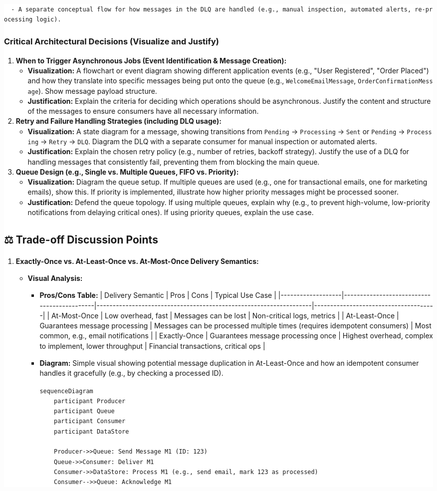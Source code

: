      - A separate conceptual flow for how messages in the DLQ are handled (e.g., manual inspection, automated alerts, re-processing logic).

### Critical Architectural Decisions (Visualize and Justify)

1.  **When to Trigger Asynchronous Jobs (Event Identification & Message Creation):**
    - **Visualization:** A flowchart or event diagram showing different application events (e.g., "User Registered", "Order Placed") and how they translate into specific messages being put onto the queue (e.g., `WelcomeEmailMessage`, `OrderConfirmationMessage`). Show message payload structure.
    - **Justification:** Explain the criteria for deciding which operations should be asynchronous. Justify the content and structure of the messages to ensure consumers have all necessary information.
2.  **Retry and Failure Handling Strategies (including DLQ usage):**
    - **Visualization:** A state diagram for a message, showing transitions from `Pending` -> `Processing` -> `Sent` or `Pending` -> `Processing` -> `Retry` -> `DLQ`. Diagram the DLQ with a separate consumer for manual inspection or automated alerts.
    - **Justification:** Explain the chosen retry policy (e.g., number of retries, backoff strategy). Justify the use of a DLQ for handling messages that consistently fail, preventing them from blocking the main queue.
3.  **Queue Design (e.g., Single vs. Multiple Queues, FIFO vs. Priority):**
    - **Visualization:** Diagram the queue setup. If multiple queues are used (e.g., one for transactional emails, one for marketing emails), show this. If priority is implemented, illustrate how higher priority messages might be processed sooner.
    - **Justification:** Defend the queue topology. If using multiple queues, explain why (e.g., to prevent high-volume, low-priority notifications from delaying critical ones). If using priority queues, explain the use case.

## ⚖️ Trade-off Discussion Points

1.  **Exactly-Once vs. At-Least-Once vs. At-Most-Once Delivery Semantics:**

    - **Visual Analysis:**

      - **Pros/Cons Table:**
        | Delivery Semantic | Pros | Cons | Typical Use Case |
        |-------------------|--------------------------------------------|-------------------------------------------------------------------|--------------------------------------|
        | At-Most-Once | Low overhead, fast | Messages can be lost | Non-critical logs, metrics |
        | At-Least-Once | Guarantees message processing | Messages can be processed multiple times (requires idempotent consumers) | Most common, e.g., email notifications |
        | Exactly-Once | Guarantees message processing once | Highest overhead, complex to implement, lower throughput | Financial transactions, critical ops |
      - **Diagram:** Simple visual showing potential message duplication in At-Least-Once and how an idempotent consumer handles it gracefully (e.g., by checking a processed ID).

        ```mermaid
        sequenceDiagram
            participant Producer
            participant Queue
            participant Consumer
            participant DataStore

            Producer->>Queue: Send Message M1 (ID: 123)
            Queue->>Consumer: Deliver M1
            Consumer->>DataStore: Process M1 (e.g., send email, mark 123 as processed)
            Consumer-->>Queue: Acknowledge M1
